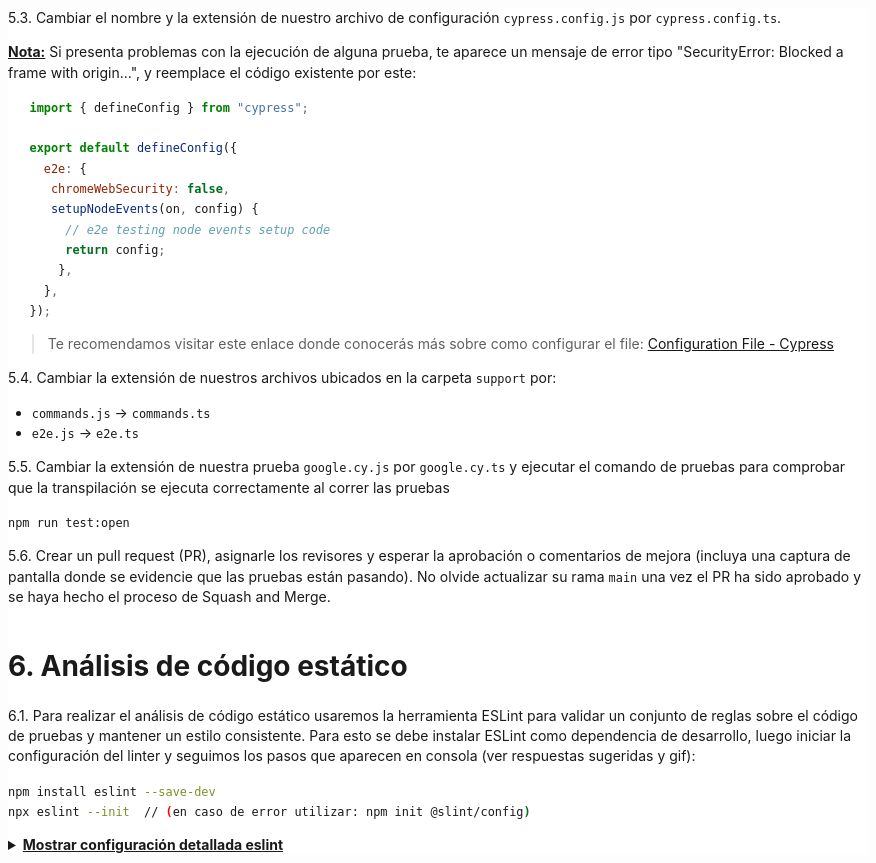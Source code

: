 5.3. Cambiar el nombre y la extensión de nuestro archivo de configuración `cypress.config.js` por `cypress.config.ts`.

  <b><u>Nota:</u></b> Si presenta problemas con la ejecución de alguna prueba, te aparece un mensaje de error tipo "SecurityError: Blocked a frame with origin...", y reemplace el código existente por este:

```js
   import { defineConfig } from "cypress";

   export default defineConfig({
     e2e: {
      chromeWebSecurity: false,
      setupNodeEvents(on, config) {
        // e2e testing node events setup code
        return config;
       },
     },
   });
   ```

  > Te recomendamos visitar este enlace donde conocerás más sobre como configurar el file: [Configuration File - Cypress](https://docs.cypress.io/guides/references/configuration)

5.4. Cambiar la extensión de nuestros archivos ubicados en la carpeta `support` por:
   - `commands.js` -> `commands.ts`
   - `e2e.js` -> `e2e.ts`

5.5. Cambiar la extensión de nuestra prueba `google.cy.js` por `google.cy.ts` y ejecutar el comando de pruebas para comprobar que la transpilación se ejecuta correctamente al correr las pruebas

   ```bash
   npm run test:open
   ```

5.6. Crear un pull request (PR), asignarle los revisores y esperar la aprobación o comentarios de mejora (incluya una captura de pantalla donde se evidencie que las pruebas están pasando). No olvide actualizar su rama `main` una vez el PR ha sido aprobado y se haya hecho el proceso de Squash and Merge.


# 6. Análisis de código estático

6.1. Para realizar el análisis de código estático usaremos la herramienta ESLint para validar un conjunto de reglas sobre el código de pruebas y mantener un estilo consistente. Para esto se debe instalar ESLint como dependencia de desarrollo, luego iniciar la configuración del linter y seguimos los pasos que aparecen en consola (ver respuestas sugeridas y gif):

   ```bash
   npm install eslint --save-dev
   npx eslint --init  // (en caso de error utilizar: npm init @slint/config)
   ```

   <details><summary><b><u>Mostrar configuración detallada eslint</u></b></summary></details>
